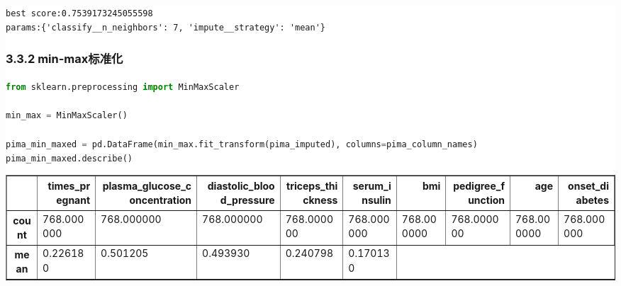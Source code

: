     best score:0.7539173245055598
    params:{'classify__n_neighbors': 7, 'impute__strategy': 'mean'}
    

### 3.3.2 min-max标准化 


```python
from sklearn.preprocessing import MinMaxScaler

min_max = MinMaxScaler()

pima_min_maxed = pd.DataFrame(min_max.fit_transform(pima_imputed), columns=pima_column_names)
pima_min_maxed.describe()
```




<div>
<style scoped>
    .dataframe tbody tr th:only-of-type {
        vertical-align: middle;
    }

    .dataframe tbody tr th {
        vertical-align: top;
    }

    .dataframe thead th {
        text-align: right;
    }
</style>
<table border="1" class="dataframe">
  <thead>
    <tr style="text-align: right;">
      <th></th>
      <th>times_pregnant</th>
      <th>plasma_glucose_concentration</th>
      <th>diastolic_blood_pressure</th>
      <th>triceps_thickness</th>
      <th>serum_insulin</th>
      <th>bmi</th>
      <th>pedigree_function</th>
      <th>age</th>
      <th>onset_diabetes</th>
    </tr>
  </thead>
  <tbody>
    <tr>
      <th>count</th>
      <td>768.000000</td>
      <td>768.000000</td>
      <td>768.000000</td>
      <td>768.000000</td>
      <td>768.000000</td>
      <td>768.000000</td>
      <td>768.000000</td>
      <td>768.000000</td>
      <td>768.000000</td>
    </tr>
    <tr>
      <th>mean</th>
      <td>0.226180</td>
      <td>0.501205</td>
      <td>0.493930</td>
      <td>0.240798</td>
      <td>0.170130</td>